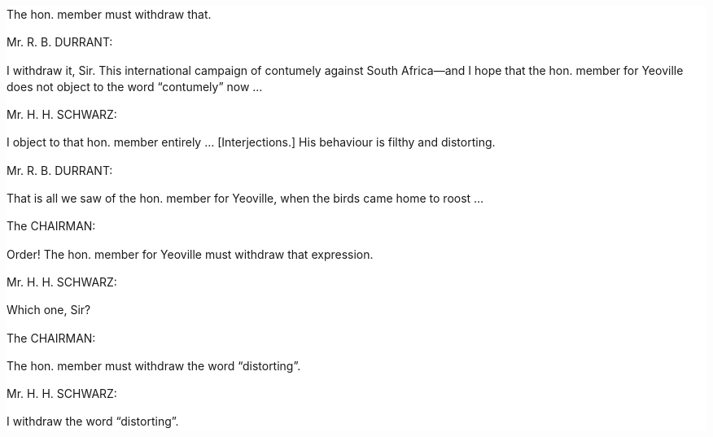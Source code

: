 <p>The hon. member must withdraw that.</p>

</speech>

<speech by="#durrant">

<from>Mr. <person refersTo="hansard_za">R. B. DURRANT</person>:</from>

<p>I withdraw it, Sir. This international campaign of contumely against South Africa&#x2014;and I hope that the hon. member for Yeoville does not object to the word &#x201C;contumely&#x201D; now &#x2026;</p>

</speech>

<speech by="#schwarz">

<from>Mr. <person refersTo="hansard_za">H. H. SCHWARZ</person>:</from>

<p>I object to that hon. member entirely &#x2026; [Interjections.] His behaviour is filthy and distorting.</p>

</speech>

<speech by="#durrant">

<from>Mr. <person refersTo="hansard_za">R. B. DURRANT</person>:</from>

<p>That is all we saw of the hon. member for Yeoville, when the birds came home to roost &#x2026;</p>

</speech>

<speech by="#chairman">

<from>The <person refersTo="hansard_za">CHAIRMAN</person>:</from>

<p>Order! The hon. member for Yeoville must withdraw that expression.</p>

</speech>

<speech by="#schwarz">

<from>Mr. <person refersTo="hansard_za">H. H. SCHWARZ</person>:</from>

<p>Which one, Sir&#x003F;</p>

</speech>

<speech by="#chairman">

<from>The <person refersTo="hansard_za">CHAIRMAN</person>:</from>

<p>The hon. member must withdraw the word &#x201C;distorting&#x201D;.</p>

</speech>

<speech by="#schwarz">

<from>Mr. <person refersTo="hansard_za">H. H. SCHWARZ</person>:</from>

<p>I withdraw the word &#x201C;distorting&#x201D;.</p>

</speech>

<speech by="#chairman">
